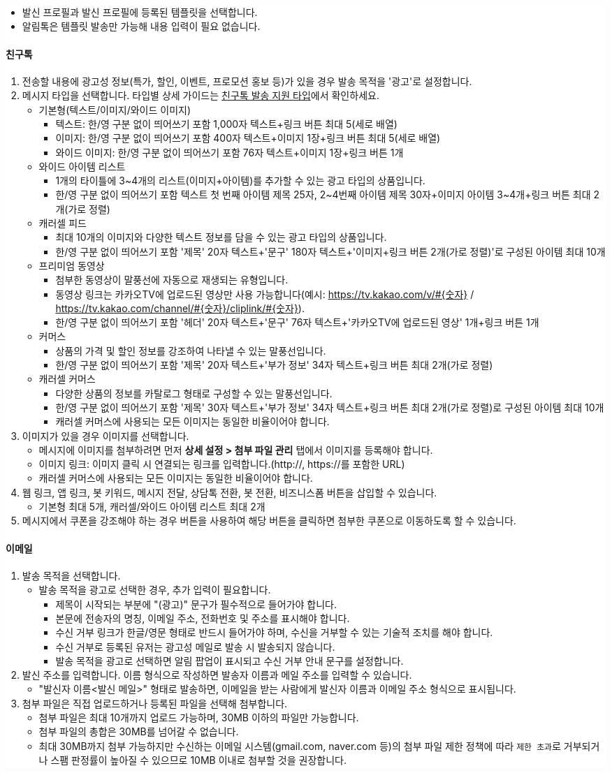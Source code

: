 * 발신 프로필과 발신 프로필에 등록된 템플릿을 선택합니다.
* 알림톡은 템플릿 발송만 가능해 내용 입력이 필요 없습니다.

#### 친구톡
1. 전송할 내용에 광고성 정보(특가, 할인, 이벤트, 프로모션 홍보 등)가 있을 경우 발송 목적을 '광고'로 설정합니다.
2. 메시지 타입을 선택합니다. 타입별 상세 가이드는 [친구톡 발송 지원 타입](../service-policy-and-precondition/alimtalk-and-friendtalk#friendtalk-supported-types)에서 확인하세요.
    * 기본형(텍스트/이미지/와이드 이미지)
        * 텍스트: 한/영 구분 없이 띄어쓰기 포함 1,000자 텍스트+링크 버튼 최대 5(세로 배열)
        * 이미지: 한/영 구분 없이 띄어쓰기 포함 400자 텍스트+이미지 1장+링크 버튼 최대 5(세로 배열)
        * 와이드 이미지: 한/영 구분 없이 띄어쓰기 포함 76자 텍스트+이미지 1장+링크 버튼 1개
    * 와이드 아이템 리스트
        * 1개의 타이틀에 3~4개의 리스트(이미지+아이템)를 추가할 수 있는 광고 타입의 상품입니다.
        * 한/영 구분 없이 띄어쓰기 포함 텍스트 첫 번째 아이템 제목 25자, 2~4번째 아이템 제목 30자+이미지 아이템 3~4개+링크 버튼 최대 2개(가로 정렬)
    * 캐러셀 피드
        * 최대 10개의 이미지와 다양한 텍스트 정보를 담을 수 있는 광고 타입의 상품입니다.
        * 한/영 구분 없이 띄어쓰기 포함 '제목' 20자 텍스트+'문구' 180자 텍스트+'이미지+링크 버튼 2개(가로 정렬)'로 구성된 아이템 최대 10개
    * 프리미엄 동영상
        * 첨부한 동영상이 말풍선에 자동으로 재생되는 유형입니다.
        * 동영상 링크는 카카오TV에 업로드된 영상만 사용 가능합니다(예시: https://tv.kakao.com/v/#{숫자} / https://tv.kakao.com/channel/#{숫자}/cliplink/#{숫자}).
        * 한/영 구분 없이 띄어쓰기 포함 '헤더' 20자 텍스트+'문구' 76자 텍스트+'카카오TV에 업로드된 영상' 1개+링크 버튼 1개
    * 커머스
        * 상품의 가격 및 할인 정보를 강조하여 나타낼 수 있는 말풍선입니다.
        * 한/영 구분 없이 띄어쓰기 포함 '제목' 20자 텍스트+'부가 정보' 34자 텍스트+링크 버튼 최대 2개(가로 정렬)
    * 캐러셀 커머스
        * 다양한 상품의 정보를 카탈로그 형태로 구성할 수 있는 말풍선입니다.
        * 한/영 구분 없이 띄어쓰기 포함 '제목' 30자 텍스트+'부가 정보' 34자 텍스트+링크 버튼 최대 2개(가로 정렬)로 구성된 아이템 최대 10개
        * 캐러셀 커머스에 사용되는 모든 이미지는 동일한 비율이어야 합니다.
3. 이미지가 있을 경우 이미지를 선택합니다.
    * 메시지에 이미지를 첨부하려면 먼저 **상세 설정 > 첨부 파일 관리** 탭에서 이미지를 등록해야 합니다.
    * 이미지 링크: 이미지 클릭 시 연결되는 링크를 입력합니다.(http://, https://를 포함한 URL)
    * 캐러셀 커머스에 사용되는 모든 이미지는 동일한 비율이어야 합니다.
4. 웹 링크, 앱 링크, 봇 키워드, 메시지 전달, 상담톡 전환, 봇 전환, 비즈니스폼 버튼을 삽입할 수 있습니다.
    * 기본형 최대 5개, 캐러셀/와이드 아이템 리스트 최대 2개
5. 메시지에서 쿠폰을 강조해야 하는 경우 버튼을 사용하여 해당 버튼을 클릭하면 첨부한 쿠폰으로 이동하도록 할 수 있습니다.

#### 이메일

1. 발송 목적을 선택합니다.
    * 발송 목적을 광고로 선택한 경우, 추가 입력이 필요합니다.
        * 제목이 시작되는 부분에 "(광고)" 문구가 필수적으로 들어가야 합니다.
        * 본문에 전송자의 명칭, 이메일 주소, 전화번호 및 주소를 표시해야 합니다.
        * 수신 거부 링크가 한글/영문 형태로 반드시 들어가야 하며, 수신을 거부할 수 있는 기술적 조치를 해야 합니다.
        * 수신 거부로 등록된 유저는 광고성 메일로 발송 시 발송되지 않습니다.
        * 발송 목적을 광고로 선택하면 알림 팝업이 표시되고 수신 거부 안내 문구를 설정합니다.
2. 발신 주소를 입력합니다. 이름 형식으로 작성하면 발송자 이름과 메일 주소를 입력할 수 있습니다.
    * "발신자 이름<발신 메일>" 형태로 발송하면, 이메일을 받는 사람에게 발신자 이름과 이메일 주소 형식으로 표시됩니다.
3. 첨부 파일은 직접 업로드하거나 등록된 파일을 선택해 첨부합니다.
    * 첨부 파일은 최대 10개까지 업로드 가능하며, 30MB 이하의 파일만 가능합니다.
    * 첨부 파일의 총합은 30MB를 넘어갈 수 없습니다.
    * 최대 30MB까지 첨부 가능하지만 수신하는 이메일 시스템(gmail.com, naver.com 등)의 첨부 파일 제한 정책에 따라 `제한 초과`로 거부되거나 스팸 판정률이 높아질 수 있으므로 10MB 이내로 첨부할 것을 권장합니다.
